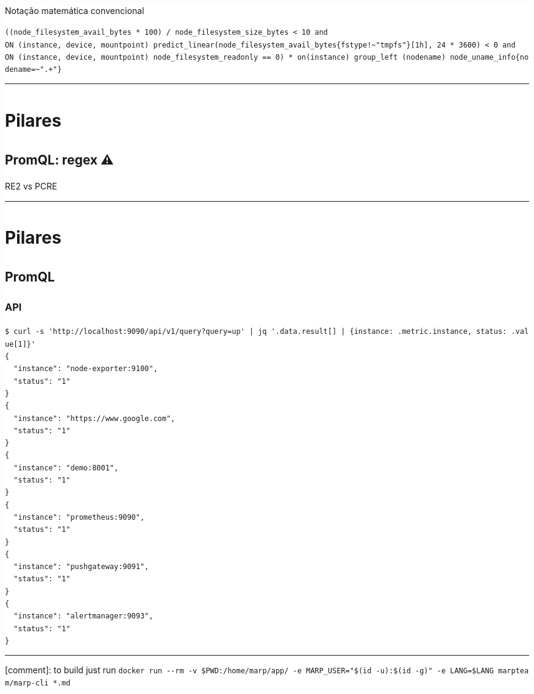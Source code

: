 Notação matemática convencional

```
((node_filesystem_avail_bytes * 100) / node_filesystem_size_bytes < 10 and
ON (instance, device, mountpoint) predict_linear(node_filesystem_avail_bytes{fstype!~"tmpfs"}[1h], 24 * 3600) < 0 and
ON (instance, device, mountpoint) node_filesystem_readonly == 0) * on(instance) group_left (nodename) node_uname_info{nodename=~".+"}
```

---

# Pilares
## PromQL: regex :warning:

RE2 vs PCRE

---

# Pilares
## PromQL
### API

```
$ curl -s 'http://localhost:9090/api/v1/query?query=up' | jq '.data.result[] | {instance: .metric.instance, status: .value[1]}'
{
  "instance": "node-exporter:9100",
  "status": "1"
}
{
  "instance": "https://www.google.com",
  "status": "1"
}
{
  "instance": "demo:8001",
  "status": "1"
}
{
  "instance": "prometheus:9090",
  "status": "1"
}
{
  "instance": "pushgateway:9091",
  "status": "1"
}
{
  "instance": "alertmanager:9093",
  "status": "1"
}
```
---


[comment]: to build just run `docker run --rm -v $PWD:/home/marp/app/ -e MARP_USER="$(id -u):$(id -g)" -e LANG=$LANG marpteam/marp-cli *.md`